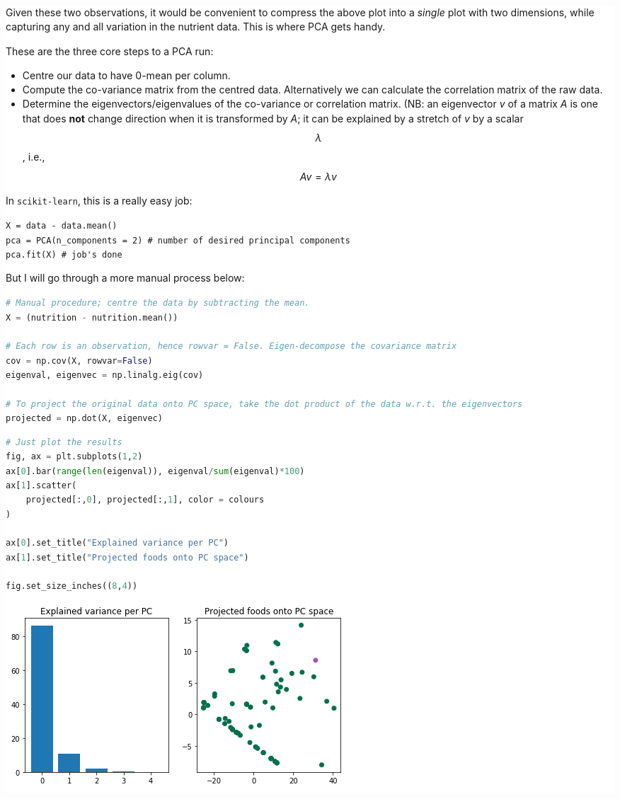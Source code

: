 Given these two observations, it would be convenient to compress the above plot into a _single_ plot with two dimensions, while capturing any and all variation in the nutrient data. This is where PCA gets handy.

These are the three core steps to a PCA run:
* Centre our data to have 0-mean per column.
* Compute the co-variance matrix from the centred data. Alternatively we can calculate the correlation matrix of the raw data.
* Determine the eigenvectors/eigenvalues of the co-variance or correlation matrix. (NB: an eigenvector _v_ of a matrix _A_ is one that does **not** change direction when it is transformed by _A_; it can be explained by a stretch of _v_ by a scalar $$\lambda$$, i.e., $$Av = \lambda v$$

In `scikit-learn`, this is a really easy job:
```
X = data - data.mean()
pca = PCA(n_components = 2) # number of desired principal components
pca.fit(X) # job's done
```

But I will go through a more manual process below:


```python
# Manual procedure; centre the data by subtracting the mean.
X = (nutrition - nutrition.mean())

# Each row is an observation, hence rowvar = False. Eigen-decompose the covariance matrix
cov = np.cov(X, rowvar=False) 
eigenval, eigenvec = np.linalg.eig(cov)

# To project the original data onto PC space, take the dot product of the data w.r.t. the eigenvectors
projected = np.dot(X, eigenvec)
```


```python
# Just plot the results
fig, ax = plt.subplots(1,2)
ax[0].bar(range(len(eigenval)), eigenval/sum(eigenval)*100)
ax[1].scatter(
    projected[:,0], projected[:,1], color = colours
)

ax[0].set_title("Explained variance per PC")
ax[1].set_title("Projected foods onto PC space")

fig.set_size_inches((8,4))
```


![png](/assets/notebooks/pca/output_11_0.png)
